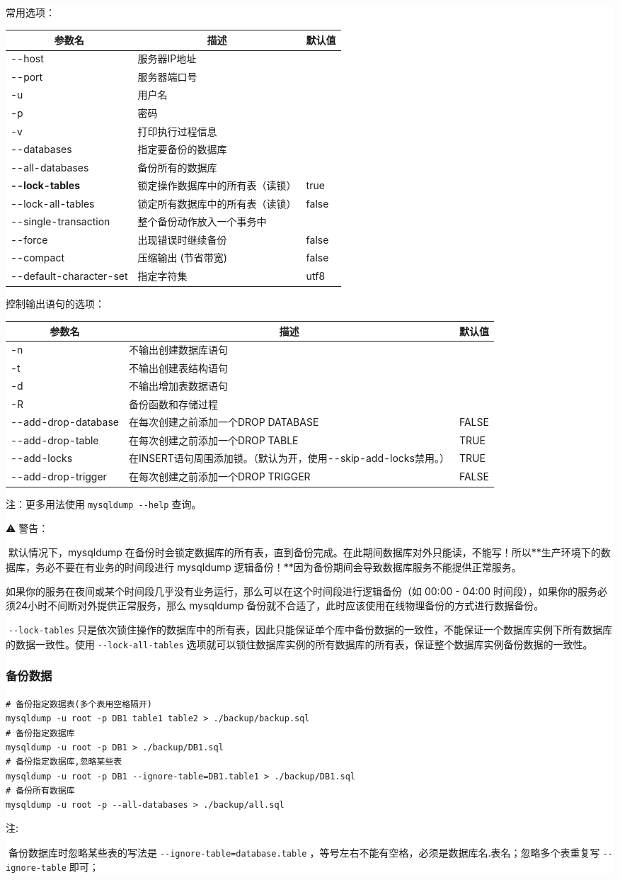 常用选项：

| 参数名                  | 描述                             | 默认值 |
| ----------------------- | -------------------------------- | ------ |
| --host                  | 服务器IP地址                     |        |
| --port                  | 服务器端口号                     |        |
| -u                      | 用户名                           |        |
| -p                      | 密码                             |        |
| -v                      | 打印执行过程信息                 |        |
| --databases             | 指定要备份的数据库               |        |
| --all-databases         | 备份所有的数据库                 |        |
| **--lock-tables**       | 锁定操作数据库中的所有表（读锁） | true   |
| --lock-all-tables       | 锁定所有数据库中的所有表（读锁） | false  |
| --single-transaction    | 整个备份动作放入一个事务中       |        |
| --force                 | 出现错误时继续备份               | false  |
| --compact               | 压缩输出 (节省带宽)              | false  |
| --default-character-set | 指定字符集                       | utf8   |

控制输出语句的选项：

| 参数名              | 描述                                                         | 默认值 |
| ------------------- | ------------------------------------------------------------ | ------ |
| -n                  | 不输出创建数据库语句                                         |        |
| -t                  | 不输出创建表结构语句                                         |        |
| -d                  | 不输出增加表数据语句                                         |        |
| -R                  | 备份函数和存储过程                                           |        |
| --add-drop-database | 在每次创建之前添加一个DROP DATABASE                          | FALSE  |
| --add-drop-table    | 在每次创建之前添加一个DROP TABLE                             | TRUE   |
| --add-locks         | 在INSERT语句周围添加锁。（默认为开，使用--skip-add-locks禁用。） | TRUE   |
| --add-drop-trigger  | 在每次创建之前添加一个DROP TRIGGER                           | FALSE  |

注：更多用法使用 `mysqldump --help` 查询。

:warning: 警告：

​	默认情况下，mysqldump 在备份时会锁定数据库的所有表，直到备份完成。在此期间数据库对外只能读，不能写！所以**生产环境下的数据库，务必不要在有业务的时间段进行  mysqldump 逻辑备份！**因为备份期间会导致数据库服务不能提供正常服务。

​	如果你的服务在夜间或某个时间段几乎没有业务运行，那么可以在这个时间段进行逻辑备份（如 00:00 - 04:00 时间段），如果你的服务必须24小时不间断对外提供正常服务，那么 mysqldump 备份就不合适了，此时应该使用在线物理备份的方式进行数据备份。

​	`--lock-tables` 只是依次锁住操作的数据库中的所有表，因此只能保证单个库中备份数据的一致性，不能保证一个数据库实例下所有数据库的数据一致性。使用 `--lock-all-tables` 选项就可以锁住数据库实例的所有数据库的所有表，保证整个数据库实例备份数据的一致性。



### 备份数据 

```shell
# 备份指定数据表(多个表用空格隔开)
mysqldump -u root -p DB1 table1 table2 > ./backup/backup.sql
# 备份指定数据库
mysqldump -u root -p DB1 > ./backup/DB1.sql
# 备份指定数据库,忽略某些表
mysqldump -u root -p DB1 --ignore-table=DB1.table1 > ./backup/DB1.sql
# 备份所有数据库
mysqldump -u root -p --all-databases > ./backup/all.sql
```

注:

​	备份数据库时忽略某些表的写法是 `--ignore-table=database.table` ，等号左右不能有空格，必须是数据库名.表名；忽略多个表重复写 `--ignore-table` 即可；
